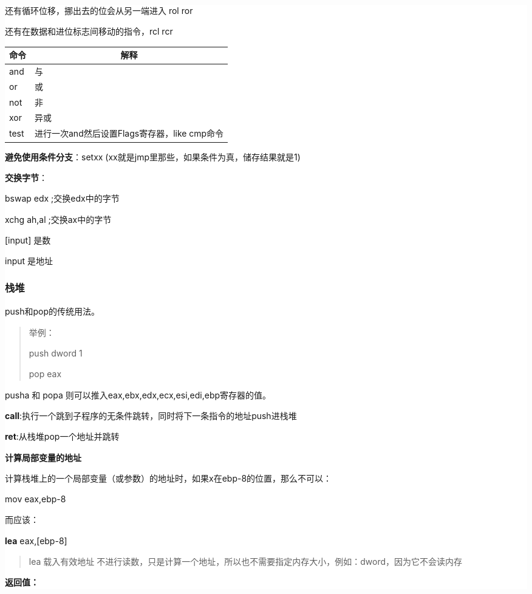 还有循环位移，挪出去的位会从另一端进入 rol ror

还有在数据和进位标志间移动的指令，rcl rcr

| 命令 | 解释                                         |
| ---- | -------------------------------------------- |
| and  | 与                                           |
| or   | 或                                           |
| not  | 非                                           |
| xor  | 异或                                         |
| test | 进行一次and然后设置Flags寄存器，like cmp命令 |

**避免使用条件分支**：setxx (xx就是jmp里那些，如果条件为真，储存结果就是1)

**交换字节**：

bswap edx ;交换edx中的字节

xchg ah,al ;交换ax中的字节



[input] 是数

input 是地址

<h3>
    栈堆
</h3>

push和pop的传统用法。

> 举例：
>
> push  dword 1
>
> pop eax

pusha 和 popa 则可以推入eax,ebx,edx,ecx,esi,edi,ebp寄存器的值。

**call**:执行一个跳到子程序的无条件跳转，同时将下一条指令的地址push进栈堆

**ret**:从栈堆pop一个地址并跳转

**计算局部变量的地址**

计算栈堆上的一个局部变量（或参数）的地址时，如果x在ebp-8的位置，那么不可以：

mov eax,ebp-8

而应该：

**lea** eax,[ebp-8]

> lea 载入有效地址 不进行读数，只是计算一个地址，所以也不需要指定内存大小，例如：dword，因为它不会读内存

**返回值：**
